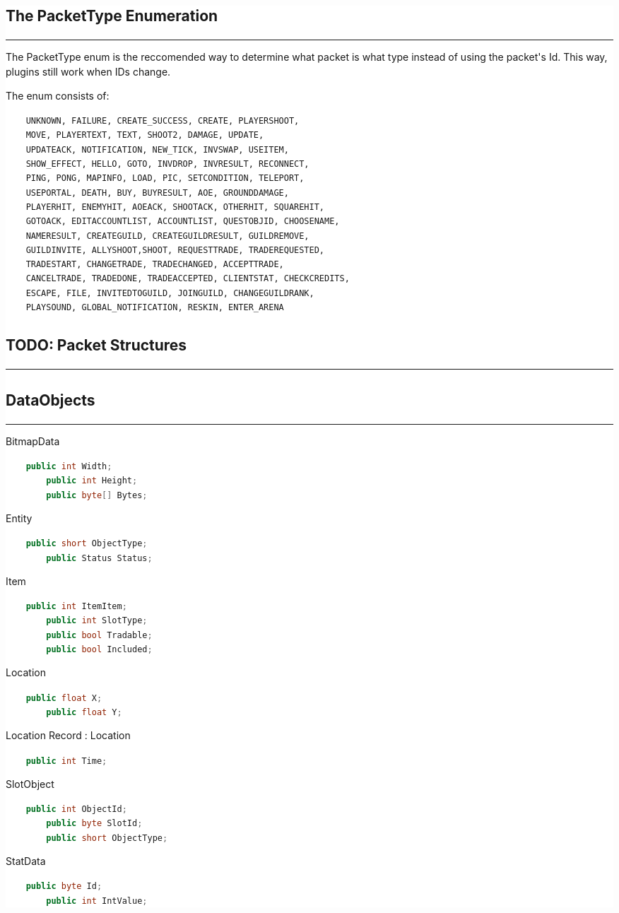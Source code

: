 ## The PacketType Enumeration
----------------------------------------
The PacketType enum is the reccomended way to determine what packet is what type instead of using the packet's Id.
This way, plugins still work when IDs change.

The enum consists of:

        UNKNOWN, FAILURE, CREATE_SUCCESS, CREATE, PLAYERSHOOT,
        MOVE, PLAYERTEXT, TEXT, SHOOT2, DAMAGE, UPDATE,
        UPDATEACK, NOTIFICATION, NEW_TICK, INVSWAP, USEITEM,
        SHOW_EFFECT, HELLO, GOTO, INVDROP, INVRESULT, RECONNECT,
        PING, PONG, MAPINFO, LOAD, PIC, SETCONDITION, TELEPORT,
        USEPORTAL, DEATH, BUY, BUYRESULT, AOE, GROUNDDAMAGE, 
        PLAYERHIT, ENEMYHIT, AOEACK, SHOOTACK, OTHERHIT, SQUAREHIT,
        GOTOACK, EDITACCOUNTLIST, ACCOUNTLIST, QUESTOBJID, CHOOSENAME,
        NAMERESULT, CREATEGUILD, CREATEGUILDRESULT, GUILDREMOVE,
        GUILDINVITE, ALLYSHOOT,SHOOT, REQUESTTRADE, TRADEREQUESTED,
        TRADESTART, CHANGETRADE, TRADECHANGED, ACCEPTTRADE,
        CANCELTRADE, TRADEDONE, TRADEACCEPTED, CLIENTSTAT, CHECKCREDITS,
        ESCAPE, FILE, INVITEDTOGUILD, JOINGUILD, CHANGEGUILDRANK,
        PLAYSOUND, GLOBAL_NOTIFICATION, RESKIN, ENTER_ARENA

## TODO: Packet Structures
----------------------------------------
## DataObjects
----------------------------------------
BitmapData
```C#
	public int Width;
        public int Height;
        public byte[] Bytes;
```
Entity
```C#
	public short ObjectType;
        public Status Status;
```
Item
```C#
	public int ItemItem;
        public int SlotType;
        public bool Tradable;
        public bool Included;
```
Location
```C#
	public float X;
        public float Y;
```
Location Record : Location
```C#
	public int Time;
```
SlotObject
```C#
	public int ObjectId;
        public byte SlotId;
        public short ObjectType;
```
StatData
```C#
	public byte Id;
        public int IntValue;
```